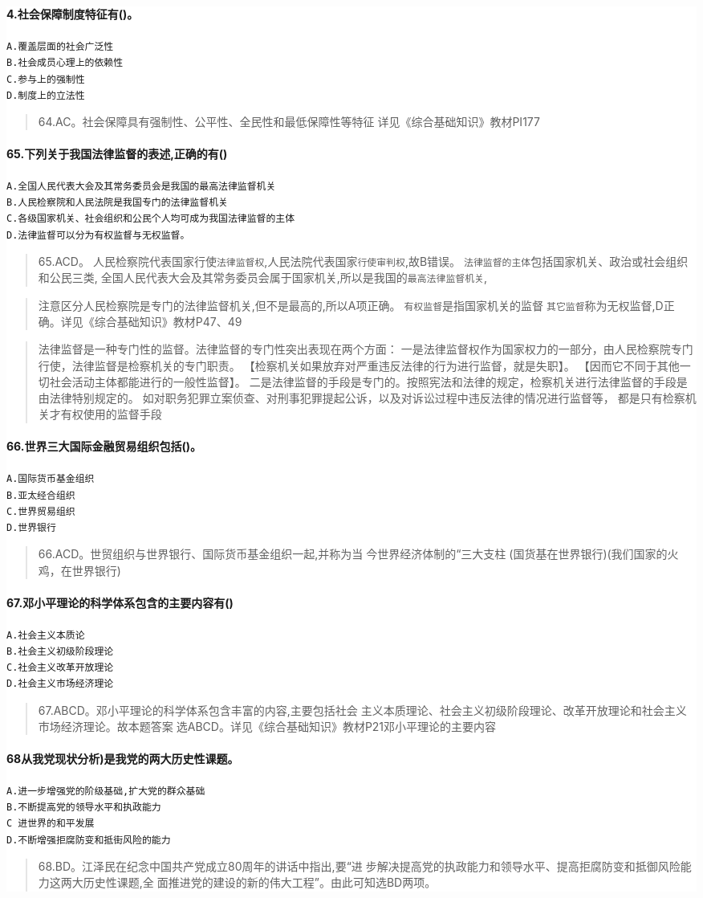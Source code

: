 #### 4.社会保障制度特征有()。
    A.覆盖层面的社会广泛性
    B.社会成员心理上的依赖性
    C.参与上的强制性
    D.制度上的立法性
>   64.AC。社会保障具有强制性、公平性、全民性和最低保障性等特征
    详见《综合基础知识》教材PI177
    
#### 65.下列关于我国法律监督的表述,正确的有()
    A.全国人民代表大会及其常务委员会是我国的最高法律监督机关
    B.人民检察院和人民法院是我国专门的法律监督机关
    C.各级国家机关、社会组织和公民个人均可成为我国法律监督的主体
    D.法律监督可以分为有权监督与无权监督。
>   65.ACD。
人民检察院代表国家行使`法律监督权`,人民法院代表国家`行使审判权`,故B错误。
`法律监督的主体`包括国家机关、政治或社会组织和公民三类,
全国人民代表大会及其常务委员会属于国家机关,所以是我国的`最高法律监督机关`,

>   注意区分人民检察院是专门的法律监督机关,但不是最高的,所以A项正确。
`有权监督`是指国家机关的监督
`其它监督`称为无权监督,D正确。详见《综合基础知识》教材P47、49

>   法律监督是一种专门性的监督。法律监督的专门性突出表现在两个方面：
一是法律监督权作为国家权力的一部分，由人民检察院专门行使，法律监督是检察机关的专门职责。
    【检察机关如果放弃对严重违反法律的行为进行监督，就是失职】。
    【因而它不同于其他一切社会活动主体都能进行的一般性监督】。
二是法律监督的手段是专门的。按照宪法和法律的规定，检察机关进行法律监督的手段是由法律特别规定的。
如对职务犯罪立案侦查、对刑事犯罪提起公诉，以及对诉讼过程中违反法律的情况进行监督等，
都是只有检察机关才有权使用的监督手段
    
#### 66.世界三大国际金融贸易组织包括()。
    A.国际货币基金组织
    B.亚太经合组织
    C.世界贸易组织
    D.世界银行
>   66.ACD。世贸组织与世界银行、国际货币基金组织一起,并称为当
    今世界经济体制的“三大支柱
    (国货基在世界银行)(我们国家的火鸡，在世界银行)

#### 67.邓小平理论的科学体系包含的主要内容有()
    A.社会主义本质论
    B.社会主义初级阶段理论
    C.社会主义改革开放理论
    D.社会主义市场经济理论
>   67.ABCD。邓小平理论的科学体系包含丰富的内容,主要包括社会
    主义本质理论、社会主义初级阶段理论、改革开放理论和社会主义市场经济理论。故本题答案
    选ABCD。详见《综合基础知识》教材P21邓小平理论的主要内容
    
#### 68从我党现状分析)是我党的两大历史性课题。
    A.进一步增强党的阶级基础,扩大党的群众基础
    B.不断提高党的领导水平和执政能力
    C 进世界的和平发展
    D.不断增强拒腐防变和抵街风险的能力
>   68.BD。江泽民在纪念中国共产党成立80周年的讲话中指出,要“进
    步解决提高党的执政能力和领导水平、提高拒腐防变和抵御风险能力这两大历史性课题,全
    面推进党的建设的新的伟大工程”。由此可知选BD两项。    
    